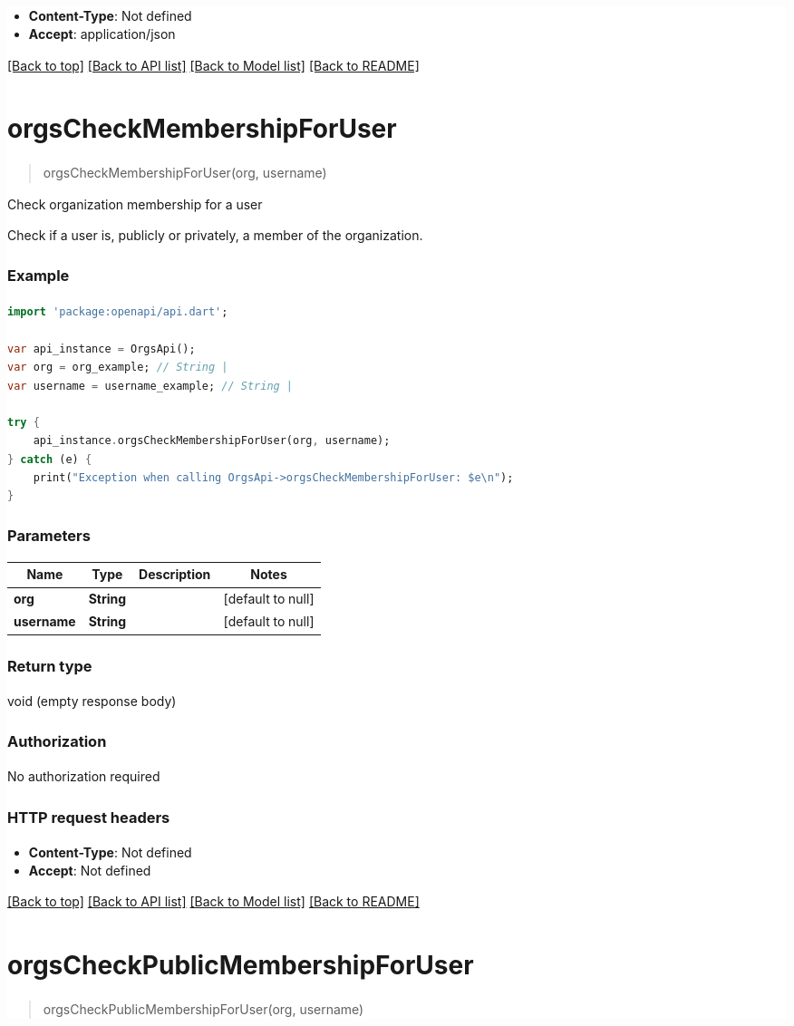  - **Content-Type**: Not defined
 - **Accept**: application/json

[[Back to top]](#) [[Back to API list]](../README.md#documentation-for-api-endpoints) [[Back to Model list]](../README.md#documentation-for-models) [[Back to README]](../README.md)

# **orgsCheckMembershipForUser**
> orgsCheckMembershipForUser(org, username)

Check organization membership for a user

Check if a user is, publicly or privately, a member of the organization.

### Example 
```dart
import 'package:openapi/api.dart';

var api_instance = OrgsApi();
var org = org_example; // String | 
var username = username_example; // String | 

try { 
    api_instance.orgsCheckMembershipForUser(org, username);
} catch (e) {
    print("Exception when calling OrgsApi->orgsCheckMembershipForUser: $e\n");
}
```

### Parameters

Name | Type | Description  | Notes
------------- | ------------- | ------------- | -------------
 **org** | **String**|  | [default to null]
 **username** | **String**|  | [default to null]

### Return type

void (empty response body)

### Authorization

No authorization required

### HTTP request headers

 - **Content-Type**: Not defined
 - **Accept**: Not defined

[[Back to top]](#) [[Back to API list]](../README.md#documentation-for-api-endpoints) [[Back to Model list]](../README.md#documentation-for-models) [[Back to README]](../README.md)

# **orgsCheckPublicMembershipForUser**
> orgsCheckPublicMembershipForUser(org, username)
